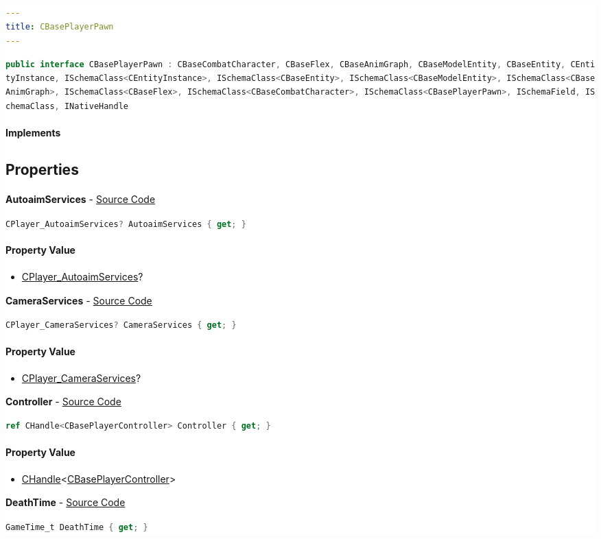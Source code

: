 ```yaml
---
title: CBasePlayerPawn
---
```


```csharp
public interface CBasePlayerPawn : CBaseCombatCharacter, CBaseFlex, CBaseAnimGraph, CBaseModelEntity, CBaseEntity, CEntityInstance, ISchemaClass<CEntityInstance>, ISchemaClass<CBaseEntity>, ISchemaClass<CBaseModelEntity>, ISchemaClass<CBaseAnimGraph>, ISchemaClass<CBaseFlex>, ISchemaClass<CBaseCombatCharacter>, ISchemaClass<CBasePlayerPawn>, ISchemaField, ISchemaClass, INativeHandle
```

#### Implements

## Properties

**AutoaimServices** - [Source Code](https://github.com/swiftly-solution/swiftlys2/blob/main/managed/src/SwiftlyS2.Generated/Schemas/Interfaces/CBasePlayerPawn.cs#L20)

```csharp
CPlayer_AutoaimServices? AutoaimServices { get; }
```

#### Property Value

- [CPlayer_AutoaimServices](/docs/api/shared/schemadefinitions/cplayer_autoaimservices)?

**CameraServices** - [Source Code](https://github.com/swiftly-solution/swiftlys2/blob/main/managed/src/SwiftlyS2.Generated/Schemas/Interfaces/CBasePlayerPawn.cs#L30)

```csharp
CPlayer_CameraServices? CameraServices { get; }
```

#### Property Value

- [CPlayer_CameraServices](/docs/api/shared/schemadefinitions/cplayer_cameraservices)?

**Controller** - [Source Code](https://github.com/swiftly-solution/swiftlys2/blob/main/managed/src/SwiftlyS2.Generated/Schemas/Interfaces/CBasePlayerPawn.cs#L55)

```csharp
ref CHandle<CBasePlayerController> Controller { get; }
```

#### Property Value

- [CHandle](/docs/api/shared/natives/chandle-1)<[CBasePlayerController](/docs/api/shared/schemadefinitions/cbaseplayercontroller)>

**DeathTime** - [Source Code](https://github.com/swiftly-solution/swiftlys2/blob/main/managed/src/SwiftlyS2.Generated/Schemas/Interfaces/CBasePlayerPawn.cs#L47)

```csharp
GameTime_t DeathTime { get; }
```
